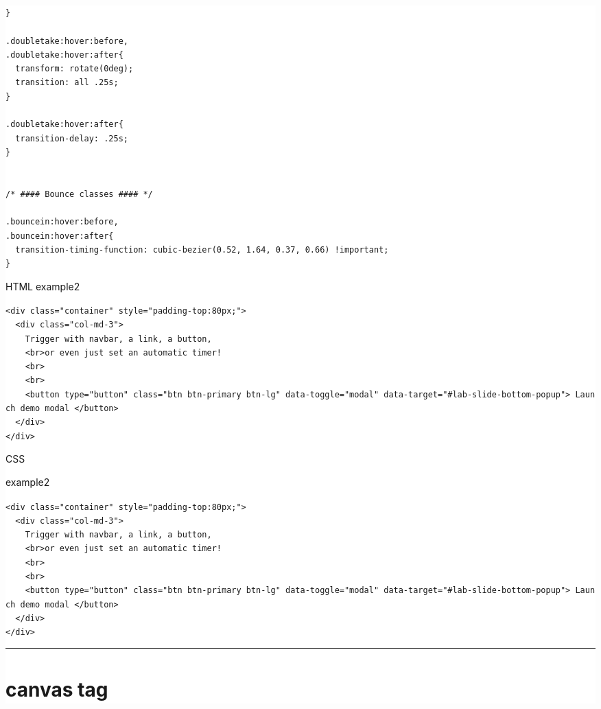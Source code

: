 ```
}

.doubletake:hover:before,
.doubletake:hover:after{
  transform: rotate(0deg);
  transition: all .25s;
}

.doubletake:hover:after{
  transition-delay: .25s;
}


/* #### Bounce classes #### */

.bouncein:hover:before,
.bouncein:hover:after{
  transition-timing-function: cubic-bezier(0.52, 1.64, 0.37, 0.66) !important;
}

```

HTML example2

```
<div class="container" style="padding-top:80px;">
  <div class="col-md-3">
    Trigger with navbar, a link, a button,
    <br>or even just set an automatic timer!
    <br>
    <br>
    <button type="button" class="btn btn-primary btn-lg" data-toggle="modal" data-target="#lab-slide-bottom-popup"> Launch demo modal </button>
  </div>
</div>

```
CSS 

example2
```
<div class="container" style="padding-top:80px;">
  <div class="col-md-3">
    Trigger with navbar, a link, a button,
    <br>or even just set an automatic timer!
    <br>
    <br>
    <button type="button" class="btn btn-primary btn-lg" data-toggle="modal" data-target="#lab-slide-bottom-popup"> Launch demo modal </button>
  </div>
</div>

```
---
# canvas tag
